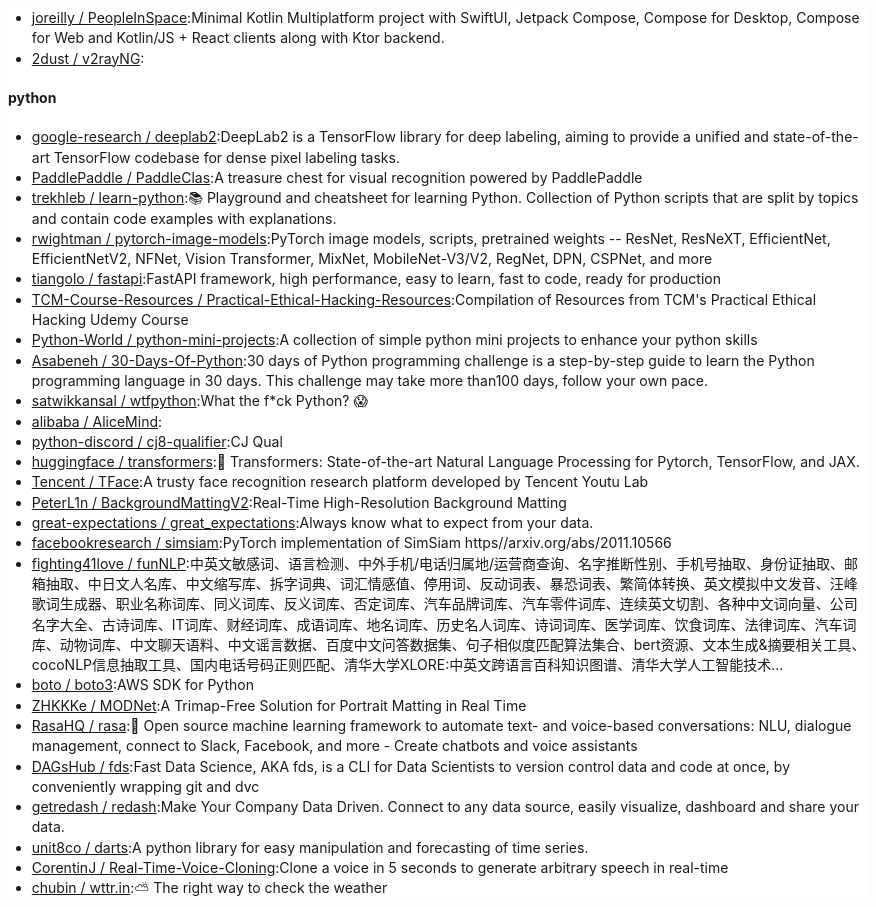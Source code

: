 * [joreilly / PeopleInSpace](https://github.com/joreilly/PeopleInSpace):Minimal Kotlin Multiplatform project with SwiftUI, Jetpack Compose, Compose for Desktop, Compose for Web and Kotlin/JS + React clients along with Ktor backend.
* [2dust / v2rayNG](https://github.com/2dust/v2rayNG):

#### python
* [google-research / deeplab2](https://github.com/google-research/deeplab2):DeepLab2 is a TensorFlow library for deep labeling, aiming to provide a unified and state-of-the-art TensorFlow codebase for dense pixel labeling tasks.
* [PaddlePaddle / PaddleClas](https://github.com/PaddlePaddle/PaddleClas):A treasure chest for visual recognition powered by PaddlePaddle
* [trekhleb / learn-python](https://github.com/trekhleb/learn-python):📚
Playground and cheatsheet for learning Python. Collection of Python scripts that are split by topics and contain code examples with explanations.
* [rwightman / pytorch-image-models](https://github.com/rwightman/pytorch-image-models):PyTorch image models, scripts, pretrained weights -- ResNet, ResNeXT, EfficientNet, EfficientNetV2, NFNet, Vision Transformer, MixNet, MobileNet-V3/V2, RegNet, DPN, CSPNet, and more
* [tiangolo / fastapi](https://github.com/tiangolo/fastapi):FastAPI framework, high performance, easy to learn, fast to code, ready for production
* [TCM-Course-Resources / Practical-Ethical-Hacking-Resources](https://github.com/TCM-Course-Resources/Practical-Ethical-Hacking-Resources):Compilation of Resources from TCM's Practical Ethical Hacking Udemy Course
* [Python-World / python-mini-projects](https://github.com/Python-World/python-mini-projects):A collection of simple python mini projects to enhance your python skills
* [Asabeneh / 30-Days-Of-Python](https://github.com/Asabeneh/30-Days-Of-Python):30 days of Python programming challenge is a step-by-step guide to learn the Python programming language in 30 days. This challenge may take more than100 days, follow your own pace.
* [satwikkansal / wtfpython](https://github.com/satwikkansal/wtfpython):What the f*ck Python?
😱
* [alibaba / AliceMind](https://github.com/alibaba/AliceMind):
* [python-discord / cj8-qualifier](https://github.com/python-discord/cj8-qualifier):CJ Qual
* [huggingface / transformers](https://github.com/huggingface/transformers):🤗
Transformers: State-of-the-art Natural Language Processing for Pytorch, TensorFlow, and JAX.
* [Tencent / TFace](https://github.com/Tencent/TFace):A trusty face recognition research platform developed by Tencent Youtu Lab
* [PeterL1n / BackgroundMattingV2](https://github.com/PeterL1n/BackgroundMattingV2):Real-Time High-Resolution Background Matting
* [great-expectations / great_expectations](https://github.com/great-expectations/great_expectations):Always know what to expect from your data.
* [facebookresearch / simsiam](https://github.com/facebookresearch/simsiam):PyTorch implementation of SimSiam https//arxiv.org/abs/2011.10566
* [fighting41love / funNLP](https://github.com/fighting41love/funNLP):中英文敏感词、语言检测、中外手机/电话归属地/运营商查询、名字推断性别、手机号抽取、身份证抽取、邮箱抽取、中日文人名库、中文缩写库、拆字词典、词汇情感值、停用词、反动词表、暴恐词表、繁简体转换、英文模拟中文发音、汪峰歌词生成器、职业名称词库、同义词库、反义词库、否定词库、汽车品牌词库、汽车零件词库、连续英文切割、各种中文词向量、公司名字大全、古诗词库、IT词库、财经词库、成语词库、地名词库、历史名人词库、诗词词库、医学词库、饮食词库、法律词库、汽车词库、动物词库、中文聊天语料、中文谣言数据、百度中文问答数据集、句子相似度匹配算法集合、bert资源、文本生成&摘要相关工具、cocoNLP信息抽取工具、国内电话号码正则匹配、清华大学XLORE:中英文跨语言百科知识图谱、清华大学人工智能技术…
* [boto / boto3](https://github.com/boto/boto3):AWS SDK for Python
* [ZHKKKe / MODNet](https://github.com/ZHKKKe/MODNet):A Trimap-Free Solution for Portrait Matting in Real Time
* [RasaHQ / rasa](https://github.com/RasaHQ/rasa):💬
Open source machine learning framework to automate text- and voice-based conversations: NLU, dialogue management, connect to Slack, Facebook, and more - Create chatbots and voice assistants
* [DAGsHub / fds](https://github.com/DAGsHub/fds):Fast Data Science, AKA fds, is a CLI for Data Scientists to version control data and code at once, by conveniently wrapping git and dvc
* [getredash / redash](https://github.com/getredash/redash):Make Your Company Data Driven. Connect to any data source, easily visualize, dashboard and share your data.
* [unit8co / darts](https://github.com/unit8co/darts):A python library for easy manipulation and forecasting of time series.
* [CorentinJ / Real-Time-Voice-Cloning](https://github.com/CorentinJ/Real-Time-Voice-Cloning):Clone a voice in 5 seconds to generate arbitrary speech in real-time
* [chubin / wttr.in](https://github.com/chubin/wttr.in):⛅
The right way to check the weather
